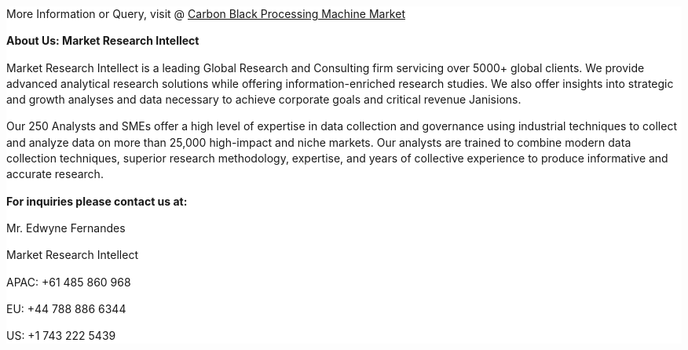 More Information or Query, visit&nbsp;@</strong>&nbsp;</span><span class="font-[700]"><a href="https://www.marketresearchintellect.com/product/carbon-black-processing-machine-market/?utm_source=Linkedin&utm_medium=867" target="_blank" data-tracking-control-name="article-ssr-frontend-pulse_little-text-block" data-tracking-will-navigate="" data-test-link="">Carbon Black Processing Machine Market</a></span></p><p><strong><span class="font-[700]">About Us: Market Research Intellect</span></strong></p><p><span class="">Market Research Intellect is a leading Global Research and Consulting firm servicing over 5000+ global clients. We provide advanced analytical research solutions while offering information-enriched research studies.&nbsp;</span>We also offer insights into strategic and growth analyses and data necessary to achieve corporate goals and critical revenue Janisions.</p><p><span class="">Our 250 Analysts and SMEs offer a high level of expertise in data collection and governance using industrial techniques to collect and analyze data on more than 25,000 high-impact and niche markets. Our analysts are trained to combine modern data collection techniques, superior research methodology, expertise, and years of collective experience to produce informative and accurate research.</span></p><p><strong>For inquiries please contact us at:</strong></p><p>Mr. Edwyne Fernandes</p><p>Market Research Intellect</p><p>APAC: +61 485 860 968</p><p>EU: +44 788 886 6344</p><p>US: +1 743 222 5439</p>
